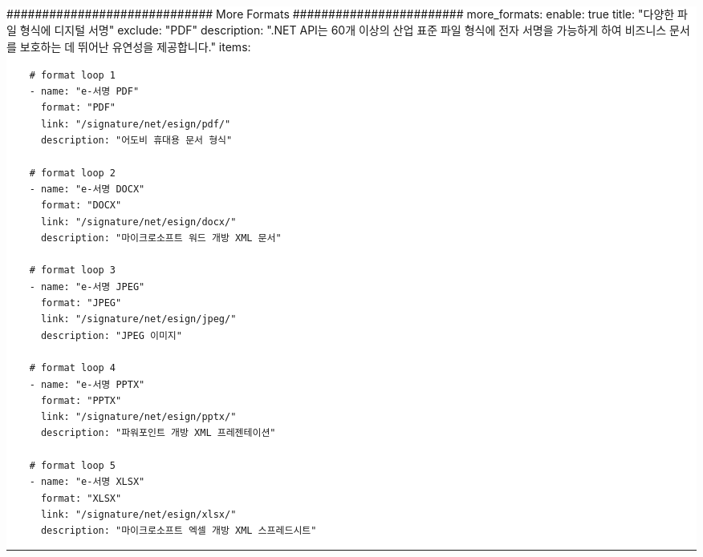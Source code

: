 ############################# More Formats ########################
more_formats:
    enable: true
    title: "다양한 파일 형식에 디지털 서명"
    exclude: "PDF"
    description: ".NET API는 60개 이상의 산업 표준 파일 형식에 전자 서명을 가능하게 하여 비즈니스 문서를 보호하는 데 뛰어난 유연성을 제공합니다."
    items: 
          
        # format loop 1
        - name: "e-서명 PDF"
          format: "PDF"
          link: "/signature/net/esign/pdf/"
          description: "어도비 휴대용 문서 형식"
          
        # format loop 2
        - name: "e-서명 DOCX"
          format: "DOCX"
          link: "/signature/net/esign/docx/"
          description: "마이크로소프트 워드 개방 XML 문서"
          
        # format loop 3
        - name: "e-서명 JPEG"
          format: "JPEG"
          link: "/signature/net/esign/jpeg/"
          description: "JPEG 이미지"
          
        # format loop 4
        - name: "e-서명 PPTX"
          format: "PPTX"
          link: "/signature/net/esign/pptx/"
          description: "파워포인트 개방 XML 프레젠테이션"
          
        # format loop 5
        - name: "e-서명 XLSX"
          format: "XLSX"
          link: "/signature/net/esign/xlsx/"
          description: "마이크로소프트 엑셀 개방 XML 스프레드시트"


          

---